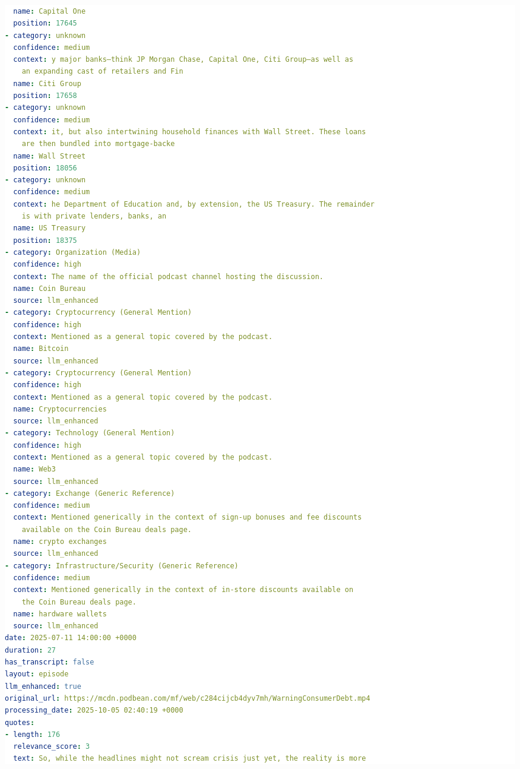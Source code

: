 ```yaml
  name: Capital One
  position: 17645
- category: unknown
  confidence: medium
  context: y major banks—think JP Morgan Chase, Capital One, Citi Group—as well as
    an expanding cast of retailers and Fin
  name: Citi Group
  position: 17658
- category: unknown
  confidence: medium
  context: it, but also intertwining household finances with Wall Street. These loans
    are then bundled into mortgage-backe
  name: Wall Street
  position: 18056
- category: unknown
  confidence: medium
  context: he Department of Education and, by extension, the US Treasury. The remainder
    is with private lenders, banks, an
  name: US Treasury
  position: 18375
- category: Organization (Media)
  confidence: high
  context: The name of the official podcast channel hosting the discussion.
  name: Coin Bureau
  source: llm_enhanced
- category: Cryptocurrency (General Mention)
  confidence: high
  context: Mentioned as a general topic covered by the podcast.
  name: Bitcoin
  source: llm_enhanced
- category: Cryptocurrency (General Mention)
  confidence: high
  context: Mentioned as a general topic covered by the podcast.
  name: Cryptocurrencies
  source: llm_enhanced
- category: Technology (General Mention)
  confidence: high
  context: Mentioned as a general topic covered by the podcast.
  name: Web3
  source: llm_enhanced
- category: Exchange (Generic Reference)
  confidence: medium
  context: Mentioned generically in the context of sign-up bonuses and fee discounts
    available on the Coin Bureau deals page.
  name: crypto exchanges
  source: llm_enhanced
- category: Infrastructure/Security (Generic Reference)
  confidence: medium
  context: Mentioned generically in the context of in-store discounts available on
    the Coin Bureau deals page.
  name: hardware wallets
  source: llm_enhanced
date: 2025-07-11 14:00:00 +0000
duration: 27
has_transcript: false
layout: episode
llm_enhanced: true
original_url: https://mcdn.podbean.com/mf/web/c284cijcb4dyv7mh/WarningConsumerDebt.mp4
processing_date: 2025-10-05 02:40:19 +0000
quotes:
- length: 176
  relevance_score: 3
  text: So, while the headlines might not scream crisis just yet, the reality is more
```